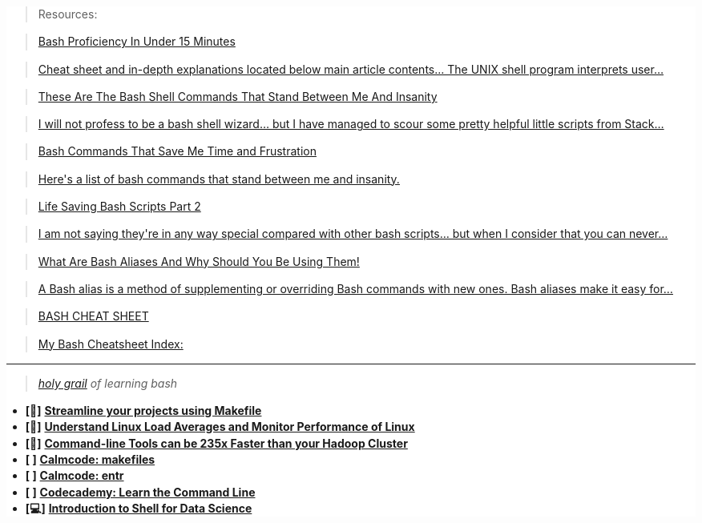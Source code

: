 > Resources:

> <a href="https://bryanguner.medium.com/bash-proficiency-in-under-15-minutes-3ec9d4e2e65" class="markup--anchor markup--blockquote-anchor">Bash Proficiency In Under 15 Minutes</a>

> <a href="https://bryanguner.medium.com/bash-proficiency-in-under-15-minutes-3ec9d4e2e65" class="markup--anchor markup--blockquote-anchor">Cheat sheet and in-depth explanations located below main article contents… The UNIX shell program interprets user…</a>

> <a href="https://levelup.gitconnected.com/these-are-the-bash-shell-commands-that-stand-between-me-and-insanity-984865ba5d1b" class="markup--anchor markup--blockquote-anchor">These Are The Bash Shell Commands That Stand Between Me And Insanity</a>

> <a href="https://levelup.gitconnected.com/these-are-the-bash-shell-commands-that-stand-between-me-and-insanity-984865ba5d1b" class="markup--anchor markup--blockquote-anchor">I will not profess to be a bash shell wizard… but I have managed to scour some pretty helpful little scripts from Stack…</a>

> <a href="https://medium.com/geekculture/bash-commands-that-save-time-920fb6ab9d0a" class="markup--anchor markup--blockquote-anchor">Bash Commands That Save Me Time and Frustration</a>

> <a href="https://medium.com/geekculture/bash-commands-that-save-time-920fb6ab9d0a" class="markup--anchor markup--blockquote-anchor">Here's a list of bash commands that stand between me and insanity.</a>

> <a href="https://medium.com/geekculture/life-saving-bash-scripts-part-2-b40c8ee22682" class="markup--anchor markup--blockquote-anchor">Life Saving Bash Scripts Part 2</a>

> <a href="https://medium.com/geekculture/life-saving-bash-scripts-part-2-b40c8ee22682" class="markup--anchor markup--blockquote-anchor">I am not saying they're in any way special compared with other bash scripts… but when I consider that you can never…</a>

> <a href="https://bryanguner.medium.com/what-are-bash-aliases-and-why-should-you-be-using-them-30a6cfafdfeb" class="markup--anchor markup--blockquote-anchor">What Are Bash Aliases And Why Should You Be Using Them!</a>

> <a href="https://bryanguner.medium.com/what-are-bash-aliases-and-why-should-you-be-using-them-30a6cfafdfeb" class="markup--anchor markup--blockquote-anchor">A Bash alias is a method of supplementing or overriding Bash commands with new ones. Bash aliases make it easy for…</a>

> <a href="https://bryanguner.medium.com/bash-d3077114aea7" class="markup--anchor markup--blockquote-anchor">BASH CHEAT SHEET</a>

> <a href="https://bryanguner.medium.com/bash-d3077114aea7" class="markup--anchor markup--blockquote-anchor">My Bash Cheatsheet Index:</a>

---

> <a href="https://gist.github.com/bgoonz/df74dfa73bb5edd239ac738a14104eee" class="markup--anchor markup--pullquote-anchor"><em>holy grail</em></a> _of learning bash_

- <span id="2fd9">**\[📰\]** <a href="https://dev.to/yankee/streamline-projects-using-makefile-28fe" class="markup--anchor markup--li-anchor"><strong>Streamline your projects using Makefile</strong></a></span>
- <span id="6805">**\[📰\]** <a href="https://www.tecmint.com/understand-linux-load-averages-and-monitor-performance/" class="markup--anchor markup--li-anchor"><strong>Understand Linux Load Averages and Monitor Performance of Linux</strong></a></span>
- <span id="af7a">**\[📰\]** <a href="https://adamdrake.com/command-line-tools-can-be-235x-faster-than-your-hadoop-cluster.html" class="markup--anchor markup--li-anchor"><strong>Command-line Tools can be 235x Faster than your Hadoop Cluster</strong></a></span>
- <span id="f25d">**\[ \]** <a href="https://calmcode.io/makefiles/the-problem.html" class="markup--anchor markup--li-anchor"><strong>Calmcode: makefiles</strong></a></span>
- <span id="a154">**\[ \]** <a href="https://calmcode.io/entr/introduction.html" class="markup--anchor markup--li-anchor"><strong>Calmcode: entr</strong></a></span>
- <span id="d00e">**\[ \]** <a href="https://www.codecademy.com/learn/learn-the-command-line" class="markup--anchor markup--li-anchor"><strong>Codecademy: Learn the Command Line</strong></a></span>
- <span id="fa1e">**\[💻\]** <a href="https://www.datacamp.com/courses/introduction-to-shell-for-data-science" class="markup--anchor markup--li-anchor"><strong>Introduction to Shell for Data Science</strong></a></span>